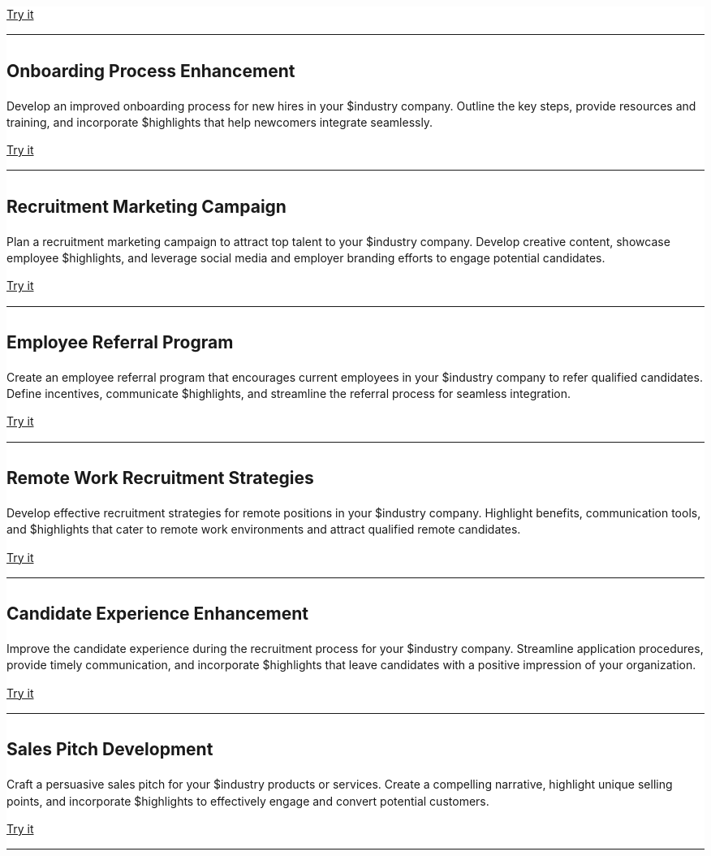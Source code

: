 [Try it](https://rapidtextai.com/)

---
## Onboarding Process Enhancement
Develop an improved onboarding process for new hires in your $industry company. Outline the key steps, provide resources and training, and incorporate $highlights that help newcomers integrate seamlessly.

[Try it](https://rapidtextai.com/)

---
## Recruitment Marketing Campaign
Plan a recruitment marketing campaign to attract top talent to your $industry company. Develop creative content, showcase employee $highlights, and leverage social media and employer branding efforts to engage potential candidates.

[Try it](https://rapidtextai.com/)

---
## Employee Referral Program
Create an employee referral program that encourages current employees in your $industry company to refer qualified candidates. Define incentives, communicate $highlights, and streamline the referral process for seamless integration.

[Try it](https://rapidtextai.com/)

---
## Remote Work Recruitment Strategies
Develop effective recruitment strategies for remote positions in your $industry company. Highlight benefits, communication tools, and $highlights that cater to remote work environments and attract qualified remote candidates.

[Try it](https://rapidtextai.com/)

---
## Candidate Experience Enhancement
Improve the candidate experience during the recruitment process for your $industry company. Streamline application procedures, provide timely communication, and incorporate $highlights that leave candidates with a positive impression of your organization.

[Try it](https://rapidtextai.com/)

---
## Sales Pitch Development
Craft a persuasive sales pitch for your $industry products or services. Create a compelling narrative, highlight unique selling points, and incorporate $highlights to effectively engage and convert potential customers.

[Try it](https://rapidtextai.com/)

---